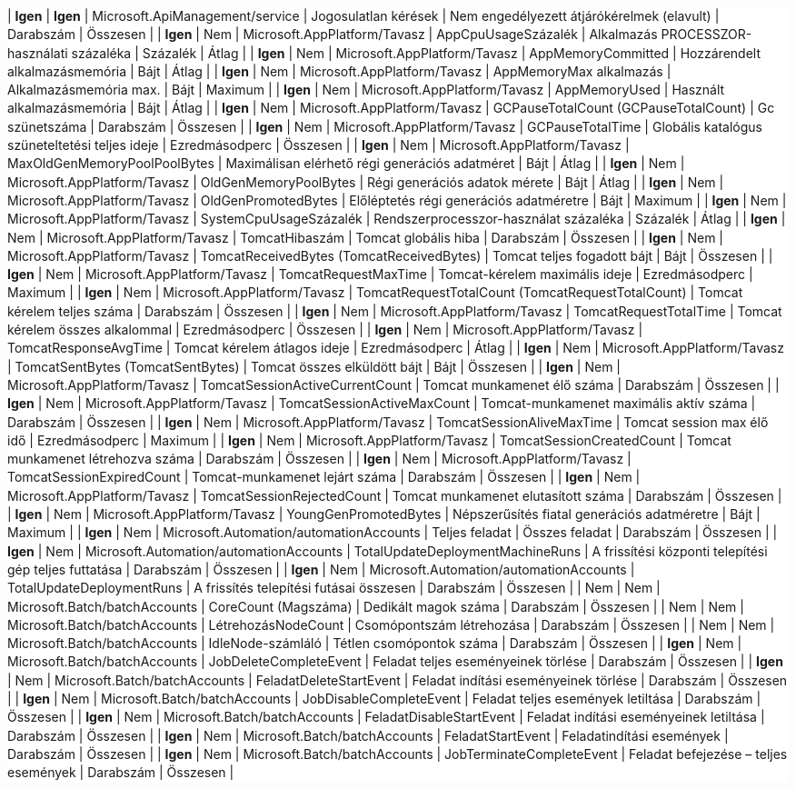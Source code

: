| **Igen**  | **Igen** |  Microsoft.ApiManagement/service  |  Jogosulatlan kérések  |  Nem engedélyezett átjárókérelmek (elavult)  |  Darabszám  |  Összesen | 
| **Igen**  | Nem |  Microsoft.AppPlatform/Tavasz  |  AppCpuUsageSzázalék  |  Alkalmazás PROCESSZOR-használati százaléka  |  Százalék  |  Átlag | 
| **Igen**  | Nem |  Microsoft.AppPlatform/Tavasz  |  AppMemoryCommitted  |  Hozzárendelt alkalmazásmemória  |  Bájt  |  Átlag | 
| **Igen**  | Nem |  Microsoft.AppPlatform/Tavasz  |  AppMemoryMax alkalmazás  |  Alkalmazásmemória max.  |  Bájt  |  Maximum | 
| **Igen**  | Nem |  Microsoft.AppPlatform/Tavasz  |  AppMemoryUsed  |  Használt alkalmazásmemória  |  Bájt  |  Átlag | 
| **Igen**  | Nem |  Microsoft.AppPlatform/Tavasz  |  GCPauseTotalCount (GCPauseTotalCount)  |  Gc szünetszáma  |  Darabszám  |  Összesen | 
| **Igen**  | Nem |  Microsoft.AppPlatform/Tavasz  |  GCPauseTotalTime  |  Globális katalógus szüneteltetési teljes ideje  |  Ezredmásodperc  |  Összesen | 
| **Igen**  | Nem |  Microsoft.AppPlatform/Tavasz  |  MaxOldGenMemoryPoolPoolBytes  |  Maximálisan elérhető régi generációs adatméret  |  Bájt  |  Átlag | 
| **Igen**  | Nem |  Microsoft.AppPlatform/Tavasz  |  OldGenMemoryPoolBytes  |  Régi generációs adatok mérete  |  Bájt  |  Átlag | 
| **Igen**  | Nem |  Microsoft.AppPlatform/Tavasz  |  OldGenPromotedBytes  |  Előléptetés régi generációs adatméretre  |  Bájt  |  Maximum | 
| **Igen**  | Nem |  Microsoft.AppPlatform/Tavasz  |  SystemCpuUsageSzázalék  |  Rendszerprocesszor-használat százaléka  |  Százalék  |  Átlag | 
| **Igen**  | Nem |  Microsoft.AppPlatform/Tavasz  |  TomcatHibaszám  |  Tomcat globális hiba  |  Darabszám  |  Összesen | 
| **Igen**  | Nem |  Microsoft.AppPlatform/Tavasz  |  TomcatReceivedBytes (TomcatReceivedBytes)  |  Tomcat teljes fogadott bájt  |  Bájt  |  Összesen | 
| **Igen**  | Nem |  Microsoft.AppPlatform/Tavasz  |  TomcatRequestMaxTime  |  Tomcat-kérelem maximális ideje  |  Ezredmásodperc  |  Maximum | 
| **Igen**  | Nem |  Microsoft.AppPlatform/Tavasz  |  TomcatRequestTotalCount (TomcatRequestTotalCount)  |  Tomcat kérelem teljes száma  |  Darabszám  |  Összesen | 
| **Igen**  | Nem |  Microsoft.AppPlatform/Tavasz  |  TomcatRequestTotalTime  |  Tomcat kérelem összes alkalommal  |  Ezredmásodperc  |  Összesen | 
| **Igen**  | Nem |  Microsoft.AppPlatform/Tavasz  |  TomcatResponseAvgTime  |  Tomcat kérelem átlagos ideje  |  Ezredmásodperc  |  Átlag | 
| **Igen**  | Nem |  Microsoft.AppPlatform/Tavasz  |  TomcatSentBytes (TomcatSentBytes)  |  Tomcat összes elküldött bájt  |  Bájt  |  Összesen | 
| **Igen**  | Nem |  Microsoft.AppPlatform/Tavasz  |  TomcatSessionActiveCurrentCount  |  Tomcat munkamenet élő száma  |  Darabszám  |  Összesen | 
| **Igen**  | Nem |  Microsoft.AppPlatform/Tavasz  |  TomcatSessionActiveMaxCount  |  Tomcat-munkamenet maximális aktív száma  |  Darabszám  |  Összesen | 
| **Igen**  | Nem |  Microsoft.AppPlatform/Tavasz  |  TomcatSessionAliveMaxTime  |  Tomcat session max élő idő  |  Ezredmásodperc  |  Maximum | 
| **Igen**  | Nem |  Microsoft.AppPlatform/Tavasz  |  TomcatSessionCreatedCount  |  Tomcat munkamenet létrehozva száma  |  Darabszám  |  Összesen | 
| **Igen**  | Nem |  Microsoft.AppPlatform/Tavasz  |  TomcatSessionExpiredCount  |  Tomcat-munkamenet lejárt száma  |  Darabszám  |  Összesen | 
| **Igen**  | Nem |  Microsoft.AppPlatform/Tavasz  |  TomcatSessionRejectedCount  |  Tomcat munkamenet elutasított száma  |  Darabszám  |  Összesen | 
| **Igen**  | Nem |  Microsoft.AppPlatform/Tavasz  |  YoungGenPromotedBytes  |  Népszerűsítés fiatal generációs adatméretre  |  Bájt  |  Maximum | 
| **Igen**  | Nem |  Microsoft.Automation/automationAccounts  |  Teljes feladat  |  Összes feladat  |  Darabszám  |  Összesen | 
| **Igen**  | Nem |  Microsoft.Automation/automationAccounts  |  TotalUpdateDeploymentMachineRuns  |  A frissítési központi telepítési gép teljes futtatása  |  Darabszám  |  Összesen | 
| **Igen**  | Nem |  Microsoft.Automation/automationAccounts  |  TotalUpdateDeploymentRuns  |  A frissítés telepítési futásai összesen  |  Darabszám  |  Összesen | 
| Nem  | Nem |  Microsoft.Batch/batchAccounts  |  CoreCount (Magszáma)  |  Dedikált magok száma  |  Darabszám  |  Összesen | 
| Nem  | Nem |  Microsoft.Batch/batchAccounts  |  LétrehozásNodeCount  |  Csomópontszám létrehozása  |  Darabszám  |  Összesen | 
| Nem  | Nem |  Microsoft.Batch/batchAccounts  |  IdleNode-számláló  |  Tétlen csomópontok száma  |  Darabszám  |  Összesen | 
| **Igen**  | Nem |  Microsoft.Batch/batchAccounts  |  JobDeleteCompleteEvent  |  Feladat teljes eseményeinek törlése  |  Darabszám  |  Összesen | 
| **Igen**  | Nem |  Microsoft.Batch/batchAccounts  |  FeladatDeleteStartEvent  |  Feladat indítási eseményeinek törlése  |  Darabszám  |  Összesen | 
| **Igen**  | Nem |  Microsoft.Batch/batchAccounts  |  JobDisableCompleteEvent  |  Feladat teljes események letiltása  |  Darabszám  |  Összesen | 
| **Igen**  | Nem |  Microsoft.Batch/batchAccounts  |  FeladatDisableStartEvent  |  Feladat indítási eseményeinek letiltása  |  Darabszám  |  Összesen | 
| **Igen**  | Nem |  Microsoft.Batch/batchAccounts  |  FeladatStartEvent  |  Feladatindítási események  |  Darabszám  |  Összesen | 
| **Igen**  | Nem |  Microsoft.Batch/batchAccounts  |  JobTerminateCompleteEvent  |  Feladat befejezése – teljes események  |  Darabszám  |  Összesen | 